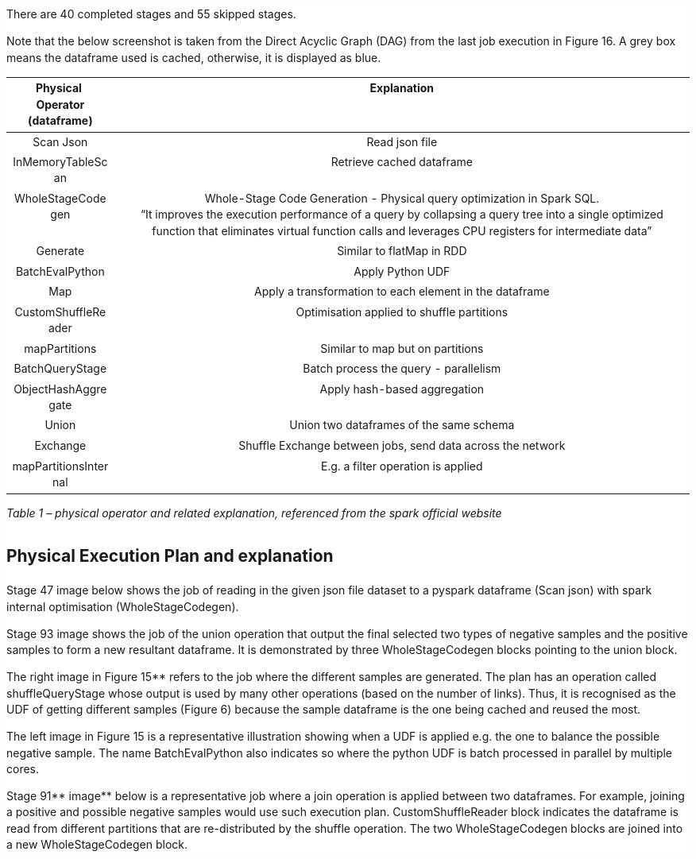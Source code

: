 There are 40 completed stages and 55 skipped stages.

Note that the below screenshot is taken from the Direct Acyclic Graph (DAG) from the last job execution in Figure 16. A grey box means the dataframe used is cached, otherwise, it is displayed as blue. 

|**Physical  Operator (dataframe)**|**Explanation**|
| :-: | :-: |
|Scan Json|Read json file|
|InMemoryTableScan|Retrieve cached dataframe|
|WholeStageCodegen|Whole-Stage Code Generation  - Physical query optimization in Spark SQL. <br>“It improves the execution performance of a query by collapsing a query tree into a single optimized function that eliminates virtual function calls and leverages CPU registers for intermediate data”|
|Generate|Similar to flatMap in RDD|
|BatchEvalPython|Apply Python UDF|
|Map|Apply a transformation to each element in the dataframe|
|CustomShuffleReader|Optimisation applied to shuffle partitions|
|mapPartitions|Similar to map but on partitions|
|BatchQueryStage|Batch process the query - parallelism|
|ObjectHashAggregate|Apply hash-based aggregation|
|Union|Union two dataframes of the same schema|
|Exchange|Shuffle Exchange between jobs, send data across the network|
|mapPartitionsInternal|E.g. a filter operation is applied|
*Table 1 – physical operator and related explanation, referenced from the spark official website*
## Physical Execution Plan and explanation
Stage 47 image below shows the job of reading in the given json file dataset to a pyspark dataframe (Scan json) with spark internal optimisation (WholeStageCodegen).

Stage 93 image shows the job of the union operation that output the final selected two types of negative samples and the positive samples to form a new resultant dataframe. It is demonstrated by three WholeStageCodegen blocks pointing to the union block.

The right image in Figure 15** refers to the job where the different samples are generated. The plan has an operation called shuffleQueryStage whose output is used by many other operations (based on the number of links). Thus, it is recognised as the UDF of getting different samples (Figure 6) because the sample dataframe is the one being cached and reused the most.

The left image in Figure 15 is a representative illustration showing when a UDF is applied e.g. the one to balance the possible negative sample. The name BatchEvalPython also indicates so where the python UDF is batch processed in parallel by multiple cores.

Stage 91** image** below is a representative job where a join operation is applied between two dataframes. For example, joining a positive and possible negative samples would use such execution plan. CustomShuffleReader block indicates the dataframe is read from different partitions that are re-distributed by the shuffle operation. The two WholeStageCodegen blocks are joined into a new WholeStageCodegen block.
